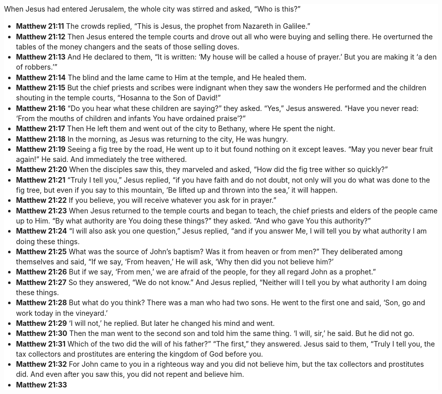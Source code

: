 When Jesus had entered Jerusalem, the whole city was stirred and asked, “Who is this?”
- **Matthew 21:11**
The crowds replied, “This is Jesus, the prophet from Nazareth in Galilee.”
- **Matthew 21:12**
Then Jesus entered the temple courts and drove out all who were buying and selling there. He overturned the tables of the money changers and the seats of those selling doves.
- **Matthew 21:13**
And He declared to them, “It is written: ‘My house will be called a house of prayer.’ But you are making it ‘a den of robbers.’”
- **Matthew 21:14**
The blind and the lame came to Him at the temple, and He healed them.
- **Matthew 21:15**
But the chief priests and scribes were indignant when they saw the wonders He performed and the children shouting in the temple courts, “Hosanna to the Son of David!”
- **Matthew 21:16**
“Do you hear what these children are saying?” they asked. “Yes,” Jesus answered. “Have you never read: ‘From the mouths of children and infants You have ordained praise’?”
- **Matthew 21:17**
Then He left them and went out of the city to Bethany, where He spent the night.
- **Matthew 21:18**
In the morning, as Jesus was returning to the city, He was hungry.
- **Matthew 21:19**
Seeing a fig tree by the road, He went up to it but found nothing on it except leaves. “May you never bear fruit again!” He said. And immediately the tree withered.
- **Matthew 21:20**
When the disciples saw this, they marveled and asked, “How did the fig tree wither so quickly?”
- **Matthew 21:21**
“Truly I tell you,” Jesus replied, “if you have faith and do not doubt, not only will you do what was done to the fig tree, but even if you say to this mountain, ‘Be lifted up and thrown into the sea,’ it will happen.
- **Matthew 21:22**
If you believe, you will receive whatever you ask for in prayer.”
- **Matthew 21:23**
When Jesus returned to the temple courts and began to teach, the chief priests and elders of the people came up to Him. “By what authority are You doing these things?” they asked. “And who gave You this authority?”
- **Matthew 21:24**
“I will also ask you one question,” Jesus replied, “and if you answer Me, I will tell you by what authority I am doing these things.
- **Matthew 21:25**
What was the source of John’s baptism? Was it from heaven or from men?” They deliberated among themselves and said, “If we say, ‘From heaven,’ He will ask, ‘Why then did you not believe him?’
- **Matthew 21:26**
But if we say, ‘From men,’ we are afraid of the people, for they all regard John as a prophet.”
- **Matthew 21:27**
So they answered, “We do not know.” And Jesus replied, “Neither will I tell you by what authority I am doing these things.
- **Matthew 21:28**
But what do you think? There was a man who had two sons. He went to the first one and said, ‘Son, go and work today in the vineyard.’
- **Matthew 21:29**
‘I will not,’ he replied. But later he changed his mind and went.
- **Matthew 21:30**
Then the man went to the second son and told him the same thing. ‘I will, sir,’ he said. But he did not go.
- **Matthew 21:31**
Which of the two did the will of his father?” “The first,” they answered. Jesus said to them, “Truly I tell you, the tax collectors and prostitutes are entering the kingdom of God before you.
- **Matthew 21:32**
For John came to you in a righteous way and you did not believe him, but the tax collectors and prostitutes did. And even after you saw this, you did not repent and believe him.
- **Matthew 21:33**